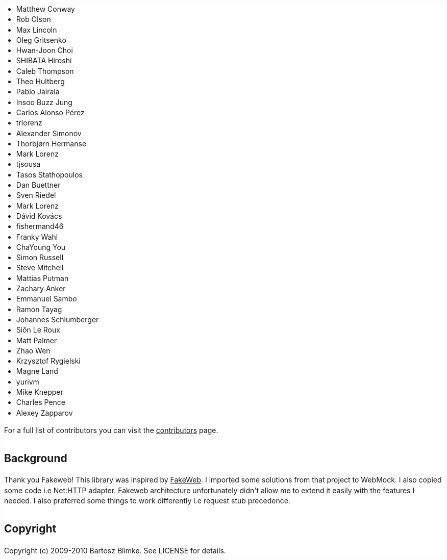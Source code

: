 * Matthew Conway
* Rob Olson
* Max Lincoln
* Oleg Gritsenko
* Hwan-Joon Choi
* SHIBATA Hiroshi
* Caleb Thompson
* Theo Hultberg
* Pablo Jairala
* Insoo Buzz Jung
* Carlos Alonso Pérez
* trlorenz
* Alexander Simonov
* Thorbjørn Hermanse
* Mark Lorenz
* tjsousa
* Tasos Stathopoulos
* Dan Buettner
* Sven Riedel
* Mark Lorenz
* Dávid Kovács
* fishermand46
* Franky Wahl
* ChaYoung You
* Simon Russell
* Steve Mitchell
* Mattias Putman
* Zachary Anker
* Emmanuel Sambo
* Ramon Tayag
* Johannes Schlumberger
* Siôn Le Roux
* Matt Palmer
* Zhao Wen
* Krzysztof Rygielski
* Magne Land
* yurivm
* Mike Knepper
* Charles Pence
* Alexey Zapparov

For a full list of contributors you can visit the
[contributors](https://github.com/bblimke/webmock/contributors) page.

## Background

Thank you Fakeweb! This library was inspired by [FakeWeb](http://fakeweb.rubyforge.org).
I imported some solutions from that project to WebMock. I also copied some code i.e Net:HTTP adapter.
Fakeweb architecture unfortunately didn't allow me to extend it easily with the features I needed.
I also preferred some things to work differently i.e request stub precedence.

## Copyright

Copyright (c) 2009-2010 Bartosz Blimke. See LICENSE for details.
